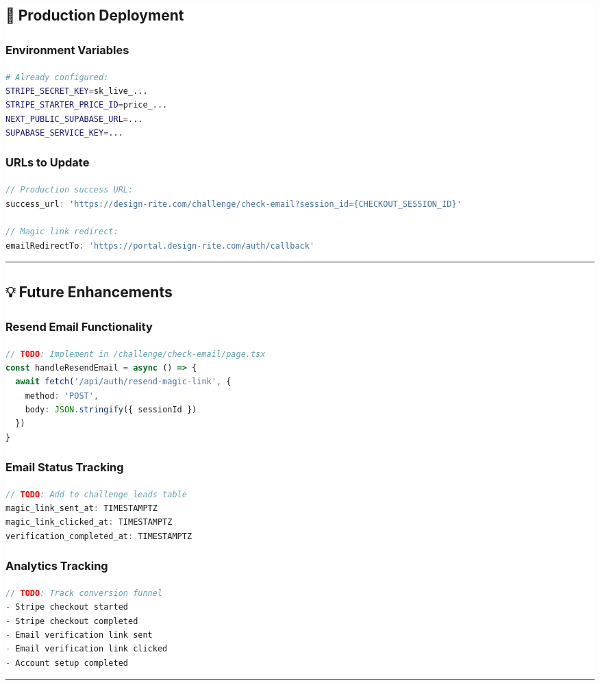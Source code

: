 
## 🚀 Production Deployment

### **Environment Variables**
```bash
# Already configured:
STRIPE_SECRET_KEY=sk_live_...
STRIPE_STARTER_PRICE_ID=price_...
NEXT_PUBLIC_SUPABASE_URL=...
SUPABASE_SERVICE_KEY=...
```

### **URLs to Update**
```typescript
// Production success URL:
success_url: 'https://design-rite.com/challenge/check-email?session_id={CHECKOUT_SESSION_ID}'

// Magic link redirect:
emailRedirectTo: 'https://portal.design-rite.com/auth/callback'
```

---

## 💡 Future Enhancements

### **Resend Email Functionality**
```typescript
// TODO: Implement in /challenge/check-email/page.tsx
const handleResendEmail = async () => {
  await fetch('/api/auth/resend-magic-link', {
    method: 'POST',
    body: JSON.stringify({ sessionId })
  })
}
```

### **Email Status Tracking**
```typescript
// TODO: Add to challenge_leads table
magic_link_sent_at: TIMESTAMPTZ
magic_link_clicked_at: TIMESTAMPTZ
verification_completed_at: TIMESTAMPTZ
```

### **Analytics Tracking**
```typescript
// TODO: Track conversion funnel
- Stripe checkout started
- Stripe checkout completed
- Email verification link sent
- Email verification link clicked
- Account setup completed
```

---